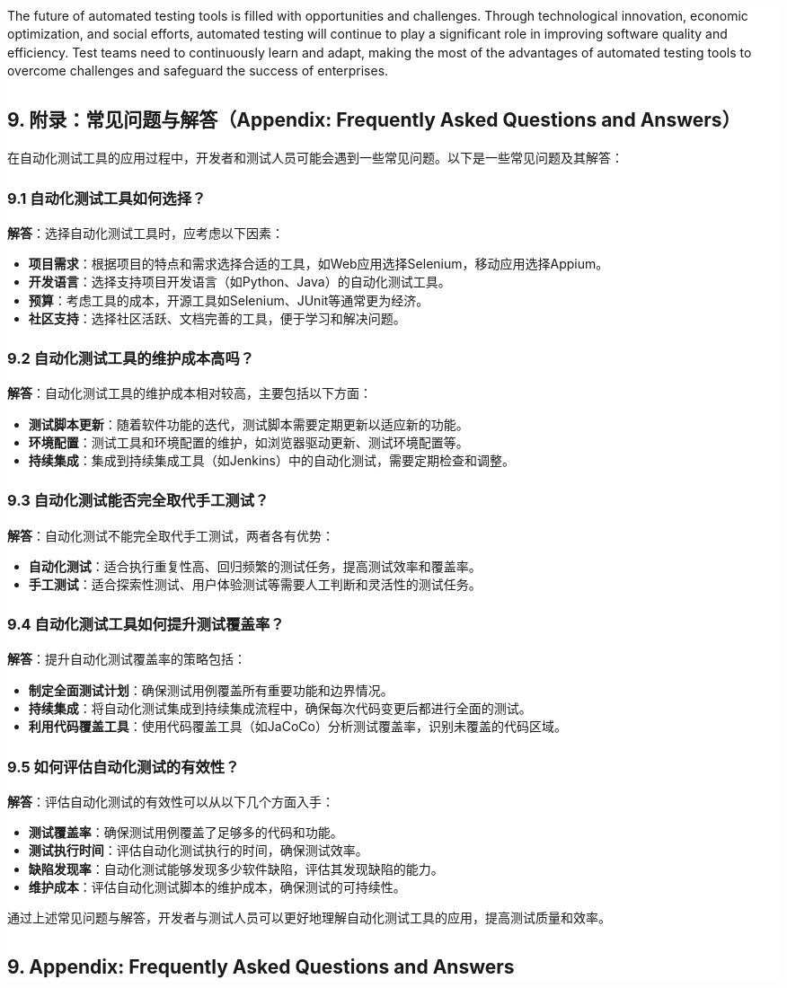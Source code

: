 The future of automated testing tools is filled with opportunities and challenges. Through technological innovation, economic optimization, and social efforts, automated testing will continue to play a significant role in improving software quality and efficiency. Test teams need to continuously learn and adapt, making the most of the advantages of automated testing tools to overcome challenges and safeguard the success of enterprises.

## 9. 附录：常见问题与解答（Appendix: Frequently Asked Questions and Answers）

在自动化测试工具的应用过程中，开发者和测试人员可能会遇到一些常见问题。以下是一些常见问题及其解答：

### 9.1 自动化测试工具如何选择？

**解答**：选择自动化测试工具时，应考虑以下因素：

- **项目需求**：根据项目的特点和需求选择合适的工具，如Web应用选择Selenium，移动应用选择Appium。
- **开发语言**：选择支持项目开发语言（如Python、Java）的自动化测试工具。
- **预算**：考虑工具的成本，开源工具如Selenium、JUnit等通常更为经济。
- **社区支持**：选择社区活跃、文档完善的工具，便于学习和解决问题。

### 9.2 自动化测试工具的维护成本高吗？

**解答**：自动化测试工具的维护成本相对较高，主要包括以下方面：

- **测试脚本更新**：随着软件功能的迭代，测试脚本需要定期更新以适应新的功能。
- **环境配置**：测试工具和环境配置的维护，如浏览器驱动更新、测试环境配置等。
- **持续集成**：集成到持续集成工具（如Jenkins）中的自动化测试，需要定期检查和调整。

### 9.3 自动化测试能否完全取代手工测试？

**解答**：自动化测试不能完全取代手工测试，两者各有优势：

- **自动化测试**：适合执行重复性高、回归频繁的测试任务，提高测试效率和覆盖率。
- **手工测试**：适合探索性测试、用户体验测试等需要人工判断和灵活性的测试任务。

### 9.4 自动化测试工具如何提升测试覆盖率？

**解答**：提升自动化测试覆盖率的策略包括：

- **制定全面测试计划**：确保测试用例覆盖所有重要功能和边界情况。
- **持续集成**：将自动化测试集成到持续集成流程中，确保每次代码变更后都进行全面的测试。
- **利用代码覆盖工具**：使用代码覆盖工具（如JaCoCo）分析测试覆盖率，识别未覆盖的代码区域。

### 9.5 如何评估自动化测试的有效性？

**解答**：评估自动化测试的有效性可以从以下几个方面入手：

- **测试覆盖率**：确保测试用例覆盖了足够多的代码和功能。
- **测试执行时间**：评估自动化测试执行的时间，确保测试效率。
- **缺陷发现率**：自动化测试能够发现多少软件缺陷，评估其发现缺陷的能力。
- **维护成本**：评估自动化测试脚本的维护成本，确保测试的可持续性。

通过上述常见问题与解答，开发者与测试人员可以更好地理解自动化测试工具的应用，提高测试质量和效率。

## 9. Appendix: Frequently Asked Questions and Answers
